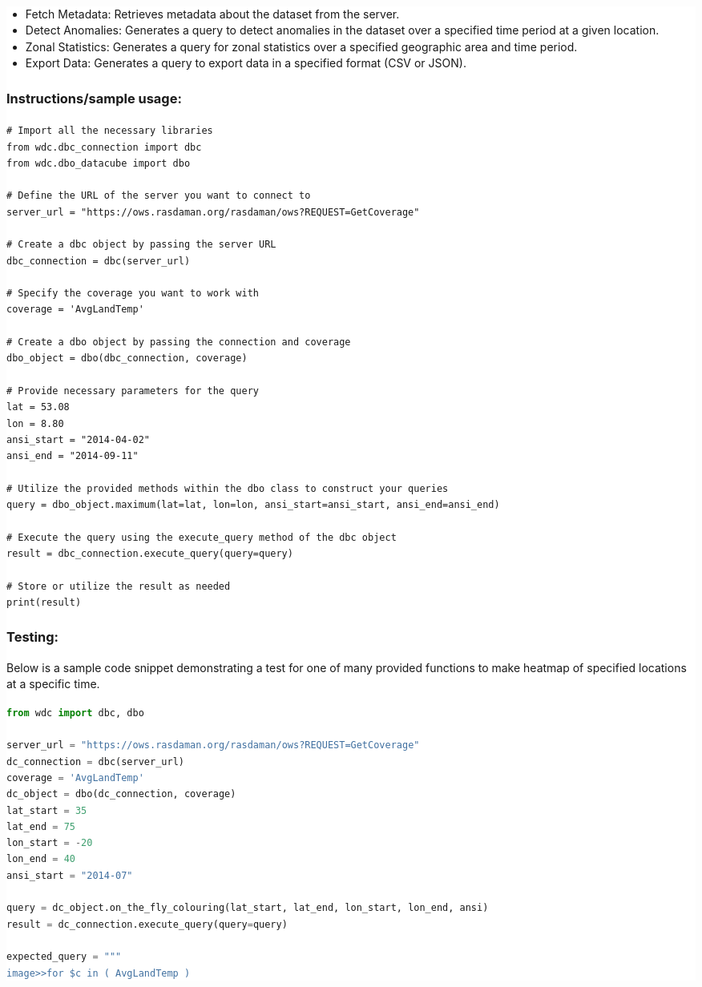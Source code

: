 - Fetch Metadata: Retrieves metadata about the dataset from the server.
- Detect Anomalies: Generates a query to detect anomalies in the dataset over a specified time period at a given location.
- Zonal Statistics: Generates a query for zonal statistics over a specified geographic area and time period.
- Export Data: Generates a query to export data in a specified format (CSV or JSON).
  
### Instructions/sample usage:

```
# Import all the necessary libraries
from wdc.dbc_connection import dbc
from wdc.dbo_datacube import dbo

# Define the URL of the server you want to connect to
server_url = "https://ows.rasdaman.org/rasdaman/ows?REQUEST=GetCoverage"

# Create a dbc object by passing the server URL
dbc_connection = dbc(server_url)

# Specify the coverage you want to work with
coverage = 'AvgLandTemp'

# Create a dbo object by passing the connection and coverage
dbo_object = dbo(dbc_connection, coverage)

# Provide necessary parameters for the query
lat = 53.08
lon = 8.80
ansi_start = "2014-04-02"
ansi_end = "2014-09-11"

# Utilize the provided methods within the dbo class to construct your queries
query = dbo_object.maximum(lat=lat, lon=lon, ansi_start=ansi_start, ansi_end=ansi_end)

# Execute the query using the execute_query method of the dbc object
result = dbc_connection.execute_query(query=query)

# Store or utilize the result as needed
print(result)
```

### Testing:

Below is a sample code snippet demonstrating a test for one of many provided functions to make heatmap of specified locations at a specific time.

```python
from wdc import dbc, dbo

server_url = "https://ows.rasdaman.org/rasdaman/ows?REQUEST=GetCoverage"
dc_connection = dbc(server_url)
coverage = 'AvgLandTemp'
dc_object = dbo(dc_connection, coverage)
lat_start = 35
lat_end = 75
lon_start = -20
lon_end = 40
ansi_start = "2014-07"

query = dc_object.on_the_fly_colouring(lat_start, lat_end, lon_start, lon_end, ansi)
result = dc_connection.execute_query(query=query)

expected_query = """
image>>for $c in ( AvgLandTemp ) 
```